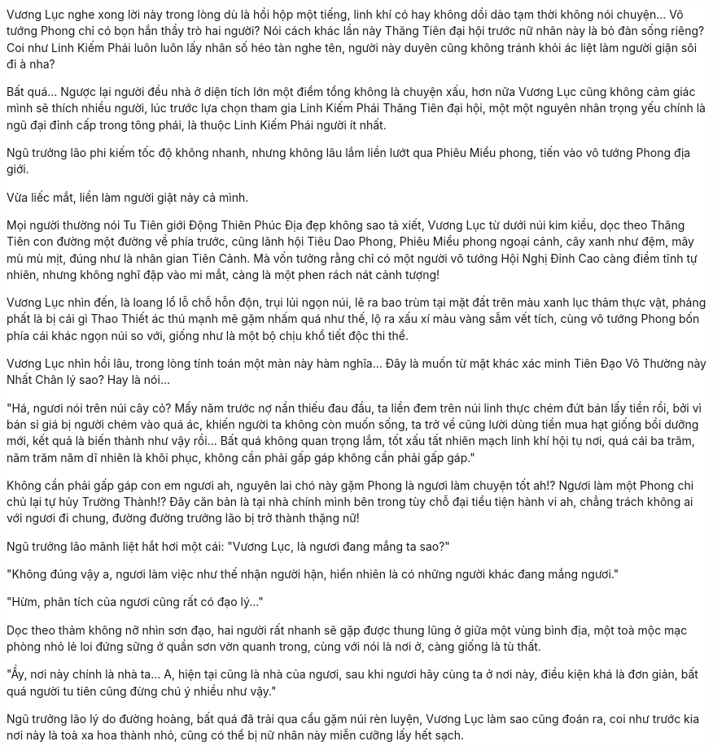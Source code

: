Vương Lục nghe xong lời này trong lòng dù là hồi hộp một tiếng, linh khí có hay không dồi dào tạm thời không nói chuyện... Vô tướng Phong chỉ có bọn hắn thầy trò hai người? Nói cách khác lần này Thăng Tiên đại hội trước nữ nhân này là bỏ đàn sống riêng? Coi như Linh Kiếm Phái luôn luôn lấy nhân số héo tàn nghe tên, người này duyên cũng không tránh khỏi ác liệt làm người giận sôi đi à nha?

Bất quá... Ngược lại người đều nhà ở diện tích lớn một điểm tổng không là chuyện xấu, hơn nữa Vương Lục cũng không cảm giác mình sẽ thích nhiều người, lúc trước lựa chọn tham gia Linh Kiếm Phái Thăng Tiên đại hội, một một nguyên nhân trọng yếu chính là ngũ đại đỉnh cấp trong tông phái, là thuộc Linh Kiếm Phái người ít nhất.

Ngũ trưởng lão phi kiếm tốc độ không nhanh, nhưng không lâu lắm liền lướt qua Phiêu Miểu phong, tiến vào vô tướng Phong địa giới.

Vừa liếc mắt, liền làm người giật nảy cả mình.

Mọi người thường nói Tu Tiên giới Động Thiên Phúc Địa đẹp không sao tả xiết, Vương Lục từ dưới núi kim kiều, dọc theo Thăng Tiên con đường một đường về phía trước, cũng lãnh hội Tiêu Dao Phong, Phiêu Miểu phong ngoại cảnh, cây xanh như đệm, mây mù mù mịt, đúng như là nhân gian Tiên Cảnh. Mà vốn tưởng rằng chỉ có một người vô tướng Hội Nghị Đỉnh Cao càng điềm tĩnh tự nhiên, nhưng không nghĩ đập vào mi mắt, càng là một phen rách nát cảnh tượng!

Vương Lục nhìn đến, là loang lổ lỗ chỗ hỗn độn, trụi lủi ngọn núi, lẽ ra bao trùm tại mặt đất trên màu xanh lục thảm thực vật, phảng phất là bị cái gì Thao Thiết ác thú mạnh mẽ gặm nhấm quá như thế, lộ ra xấu xí màu vàng sẫm vết tích, cùng vô tướng Phong bốn phía cái khác ngọn núi so với, giống như là một bộ chịu khổ tiết độc thi thể.

Vương Lục nhìn hồi lâu, trong lòng tính toán một màn này hàm nghĩa... Đây là muốn từ mặt khác xác minh Tiên Đạo Vô Thường này Nhất Chân lý sao? Hay là nói...

"Há, ngươi nói trên núi cây cỏ? Mấy năm trước nợ nần thiếu đau đầu, ta liền đem trên núi linh thực chém đứt bán lấy tiền rồi, bởi vì bán sỉ giá bị người chém vào quá ác, khiến người ta không còn muốn sống, ta trở về cũng lười dùng tiền mua hạt giống bồi dưỡng mới, kết quả là biến thành như vậy rồi... Bất quá không quan trọng lắm, tốt xấu tất nhiên mạch linh khí hội tụ nơi, quá cái ba trăm, năm trăm năm dĩ nhiên là khôi phục, không cần phải gấp gáp không cần phải gấp gáp." 

Không cần phải gấp gáp con em ngươi ah, nguyên lai chó này gặm Phong là ngươi làm chuyện tốt ah!? Ngươi làm một Phong chi chủ lại tự hủy Trường Thành!? Đây căn bản là tại nhà chính mình bên trong tùy chỗ đại tiểu tiện hành vi ah, chẳng trách không ai với ngươi đi chung, đường đường trưởng lão bị trở thành thặng nữ!

Ngũ trưởng lão mãnh liệt hắt hơi một cái: "Vương Lục, là ngươi đang mắng ta sao?"

"Không đúng vậy a, ngươi làm việc như thế nhận người hận, hiển nhiên là có những người khác đang mắng ngươi." 

"Hừm, phân tích của ngươi cũng rất có đạo lý..." 

Dọc theo thảm không nỡ nhìn sơn đạo, hai người rất nhanh sẽ gặp được thung lũng ở giữa một vùng bình địa, một toà mộc mạc phòng nhỏ lẻ loi đứng sững ở quần sơn vờn quanh trong, cùng với nói là nơi ở, càng giống là tù thất.

"Ầy, nơi này chính là nhà ta... A, hiện tại cũng là nhà của ngươi, sau khi ngươi hãy cùng ta ở nơi này, điều kiện khá là đơn giản, bất quá người tu tiên cũng đừng chú ý nhiều như vậy." 

Ngũ trưởng lão lý do đường hoàng, bất quá đã trải qua cẩu gặm núi rèn luyện, Vương Lục làm sao cũng đoán ra, coi như trước kia nơi này là toà xa hoa thành nhỏ, cũng có thể bị nữ nhân này miễn cưỡng lấy hết sạch.
